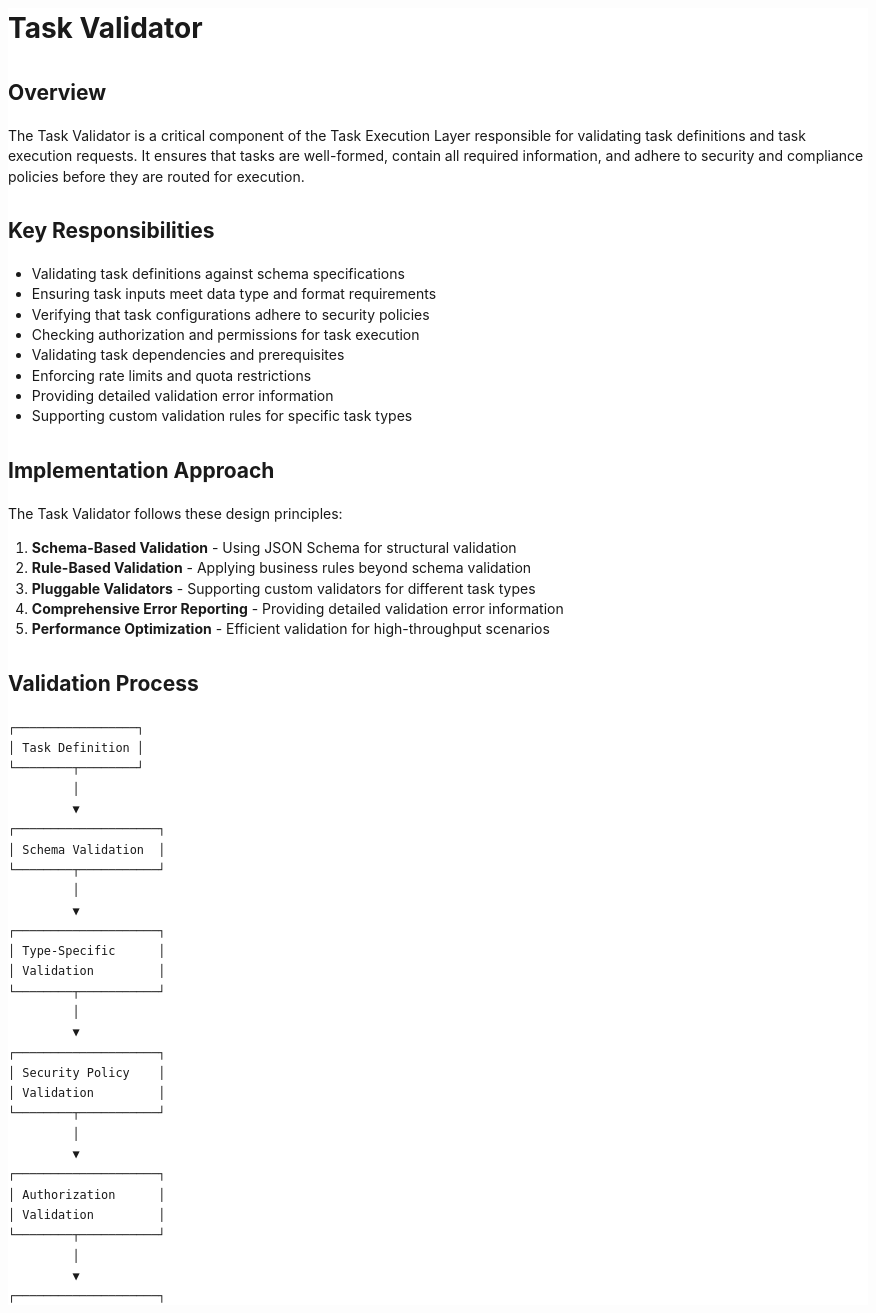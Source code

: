# Task Validator

## Overview

The Task Validator is a critical component of the Task Execution Layer responsible for validating task definitions and task execution requests. It ensures that tasks are well-formed, contain all required information, and adhere to security and compliance policies before they are routed for execution.

## Key Responsibilities

* Validating task definitions against schema specifications
* Ensuring task inputs meet data type and format requirements
* Verifying that task configurations adhere to security policies
* Checking authorization and permissions for task execution
* Validating task dependencies and prerequisites
* Enforcing rate limits and quota restrictions
* Providing detailed validation error information
* Supporting custom validation rules for specific task types

## Implementation Approach

The Task Validator follows these design principles:

1. **Schema-Based Validation** - Using JSON Schema for structural validation
2. **Rule-Based Validation** - Applying business rules beyond schema validation
3. **Pluggable Validators** - Supporting custom validators for different task types
4. **Comprehensive Error Reporting** - Providing detailed validation error information
5. **Performance Optimization** - Efficient validation for high-throughput scenarios

## Validation Process

```
┌─────────────────┐
│ Task Definition │
└────────┬────────┘
         │
         ▼
┌────────────────────┐
│ Schema Validation  │
└────────┬───────────┘
         │
         ▼
┌────────────────────┐
│ Type-Specific      │
│ Validation         │
└────────┬───────────┘
         │
         ▼
┌────────────────────┐
│ Security Policy    │
│ Validation         │
└────────┬───────────┘
         │
         ▼
┌────────────────────┐
│ Authorization      │
│ Validation         │
└────────┬───────────┘
         │
         ▼
┌────────────────────┐
```